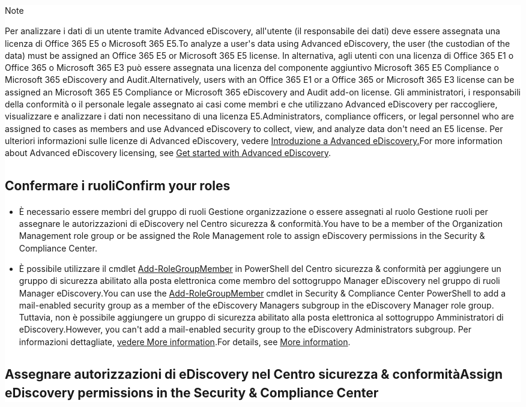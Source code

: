 > [!NOTE]
> <span data-ttu-id="5a9b4-119">Per analizzare i dati di un utente tramite Advanced eDiscovery, all'utente (il responsabile dei dati) deve essere assegnata una licenza di Office 365 E5 o Microsoft 365 E5.</span><span class="sxs-lookup"><span data-stu-id="5a9b4-119">To analyze a user's data using Advanced eDiscovery, the user (the custodian of the data) must be assigned an Office 365 E5 or Microsoft 365 E5 license.</span></span> <span data-ttu-id="5a9b4-120">In alternativa, agli utenti con una licenza di Office 365 E1 o Office 365 o Microsoft 365 E3 può essere assegnata una licenza del componente aggiuntivo Microsoft 365 E5 Compliance o Microsoft 365 eDiscovery and Audit.</span><span class="sxs-lookup"><span data-stu-id="5a9b4-120">Alternatively, users with an Office 365 E1 or a Office 365 or Microsoft 365 E3 license can be assigned an Microsoft 365 E5 Compliance or Microsoft 365 eDiscovery and Audit add-on license.</span></span> <span data-ttu-id="5a9b4-121">Gli amministratori, i responsabili della conformità o il personale legale assegnato ai casi come membri e che utilizzano Advanced eDiscovery per raccogliere, visualizzare e analizzare i dati non necessitano di una licenza E5.</span><span class="sxs-lookup"><span data-stu-id="5a9b4-121">Administrators, compliance officers, or legal personnel who are assigned to cases as members and use Advanced eDiscovery to collect, view, and analyze data don't need an E5 license.</span></span> <span data-ttu-id="5a9b4-122">Per ulteriori informazioni sulle licenze di Advanced eDiscovery, vedere [Introduzione a Advanced eDiscovery.](get-started-with-advanced-ediscovery.md)</span><span class="sxs-lookup"><span data-stu-id="5a9b4-122">For more information about Advanced eDiscovery licensing, see [Get started with Advanced eDiscovery](get-started-with-advanced-ediscovery.md).</span></span>
  
## <a name="confirm-your-roles"></a><span data-ttu-id="5a9b4-123">Confermare i ruoli</span><span class="sxs-lookup"><span data-stu-id="5a9b4-123">Confirm your roles</span></span>

- <span data-ttu-id="5a9b4-124">È necessario essere membri del gruppo di ruoli Gestione organizzazione o essere assegnati al ruolo Gestione ruoli per assegnare le autorizzazioni di eDiscovery nel Centro sicurezza & conformità.</span><span class="sxs-lookup"><span data-stu-id="5a9b4-124">You have to be a member of the Organization Management role group or be assigned the Role Management role to assign eDiscovery permissions in the Security & Compliance Center.</span></span>

- <span data-ttu-id="5a9b4-125">È possibile utilizzare il cmdlet [Add-RoleGroupMember](/powershell/module/exchange/Add-RoleGroupMember) in PowerShell del Centro sicurezza & conformità per aggiungere un gruppo di sicurezza abilitato alla posta elettronica come membro del sottogruppo Manager eDiscovery nel gruppo di ruoli Manager eDiscovery.</span><span class="sxs-lookup"><span data-stu-id="5a9b4-125">You can use the [Add-RoleGroupMember](/powershell/module/exchange/Add-RoleGroupMember) cmdlet in Security & Compliance Center PowerShell to add a mail-enabled security group as a member of the eDiscovery Managers subgroup in the eDiscovery Manager role group.</span></span> <span data-ttu-id="5a9b4-126">Tuttavia, non è possibile aggiungere un gruppo di sicurezza abilitato alla posta elettronica al sottogruppo Amministratori di eDiscovery.</span><span class="sxs-lookup"><span data-stu-id="5a9b4-126">However, you can't add a mail-enabled security group to the eDiscovery Administrators subgroup.</span></span> <span data-ttu-id="5a9b4-127">Per informazioni dettagliate, [vedere More information](#more-information).</span><span class="sxs-lookup"><span data-stu-id="5a9b4-127">For details, see [More information](#more-information).</span></span> 
  
## <a name="assign-ediscovery-permissions-in-the-security--compliance-center"></a><span data-ttu-id="5a9b4-128">Assegnare autorizzazioni di eDiscovery nel Centro sicurezza & conformità</span><span class="sxs-lookup"><span data-stu-id="5a9b4-128">Assign eDiscovery permissions in the Security & Compliance Center</span></span>
